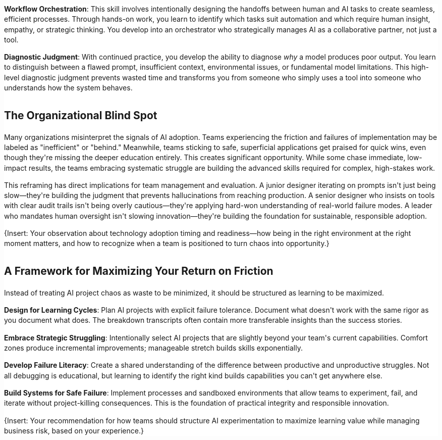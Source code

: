 **Workflow Orchestration**: This skill involves intentionally designing the handoffs between human and AI tasks to create seamless, efficient processes. Through hands-on work, you learn to identify which tasks suit automation and which require human insight, empathy, or strategic thinking. You develop into an orchestrator who strategically manages AI as a collaborative partner, not just a tool.

**Diagnostic Judgment**: With continued practice, you develop the ability to diagnose _why_ a model produces poor output. You learn to distinguish between a flawed prompt, insufficient context, environmental issues, or fundamental model limitations. This high-level diagnostic judgment prevents wasted time and transforms you from someone who simply uses a tool into someone who understands how the system behaves.

The Organizational Blind Spot
-----------------------------

Many organizations misinterpret the signals of AI adoption. Teams experiencing the friction and failures of implementation may be labeled as "inefficient" or "behind." Meanwhile, teams sticking to safe, superficial applications get praised for quick wins, even though they're missing the deeper education entirely. This creates significant opportunity. While some chase immediate, low-impact results, the teams embracing systematic struggle are building the advanced skills required for complex, high-stakes work.

This reframing has direct implications for team management and evaluation. A junior designer iterating on prompts isn't just being slow—they're building the judgment that prevents hallucinations from reaching production. A senior designer who insists on tools with clear audit trails isn't being overly cautious—they're applying hard-won understanding of real-world failure modes. A leader who mandates human oversight isn't slowing innovation—they're building the foundation for sustainable, responsible adoption.

{Insert: Your observation about technology adoption timing and readiness—how being in the right environment at the right moment matters, and how to recognize when a team is positioned to turn chaos into opportunity.}

A Framework for Maximizing Your Return on Friction
--------------------------------------------------

Instead of treating AI project chaos as waste to be minimized, it should be structured as learning to be maximized.

**Design for Learning Cycles**: Plan AI projects with explicit failure tolerance. Document what doesn't work with the same rigor as you document what does. The breakdown transcripts often contain more transferable insights than the success stories.

**Embrace Strategic Struggling**: Intentionally select AI projects that are slightly beyond your team's current capabilities. Comfort zones produce incremental improvements; manageable stretch builds skills exponentially.

**Develop Failure Literacy**: Create a shared understanding of the difference between productive and unproductive struggles. Not all debugging is educational, but learning to identify the right kind builds capabilities you can't get anywhere else.

**Build Systems for Safe Failure**: Implement processes and sandboxed environments that allow teams to experiment, fail, and iterate without project-killing consequences. This is the foundation of practical integrity and responsible innovation.

{Insert: Your recommendation for how teams should structure AI experimentation to maximize learning value while managing business risk, based on your experience.}
